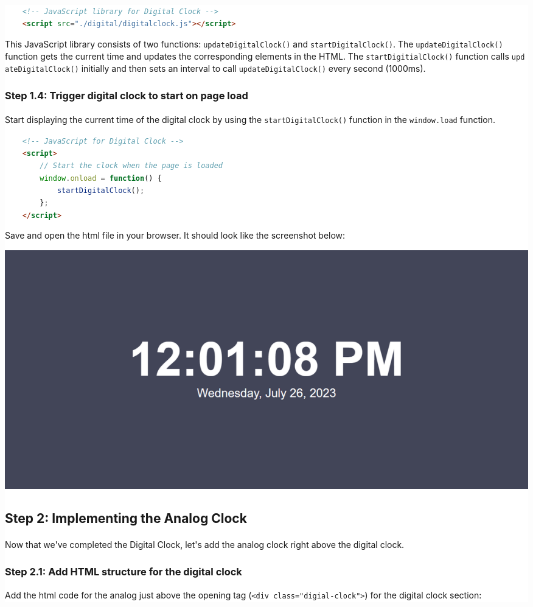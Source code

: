 ```html
    <!-- JavaScript library for Digital Clock -->
    <script src="./digital/digitalclock.js"></script>
```

This JavaScript library consists of two functions: `updateDigitalClock()` and `startDigitalClock()`. The `updateDigitalClock()` function gets the current time and updates the corresponding elements in the HTML. The `startDigitialClock()` function calls `updateDigitalClock()` initially and then sets an interval to call `updateDigitalClock()` every second (1000ms).

### Step 1.4: Trigger digital clock to start on page load
Start displaying the current time of the digital clock by using the `startDigitalClock()` function in the `window.load` function.

```html
    <!-- JavaScript for Digital Clock -->
    <script>
        // Start the clock when the page is loaded
        window.onload = function() {
            startDigitalClock();
        };
    </script>
```

Save and open the html file in your browser. It should look like the screenshot below:

<img src="./img/digital-clock-only.png">


## Step 2: Implementing the Analog Clock
Now that we've completed the Digital Clock, let's add the analog clock right above the digital clock.

### Step 2.1: Add HTML structure for the digital clock
Add the html code for the analog just above the opening tag (`<div class="digial-clock">`) for the digital clock section:
